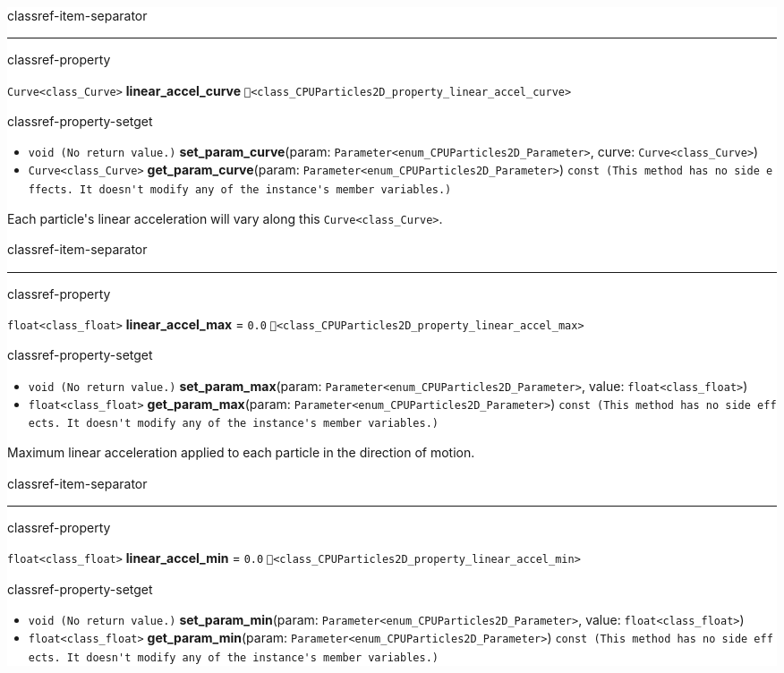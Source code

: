 classref-item-separator

------------------------------------------------------------------------

classref-property

`Curve<class_Curve>` **linear\_accel\_curve**
`🔗<class_CPUParticles2D_property_linear_accel_curve>`

classref-property-setget

-   `void (No return value.)` **set\_param\_curve**(param:
    `Parameter<enum_CPUParticles2D_Parameter>`, curve:
    `Curve<class_Curve>`)
-   `Curve<class_Curve>` **get\_param\_curve**(param:
    `Parameter<enum_CPUParticles2D_Parameter>`)
    `const (This method has no side effects. It doesn't modify any of the instance's member variables.)`

Each particle's linear acceleration will vary along this
`Curve<class_Curve>`.

classref-item-separator

------------------------------------------------------------------------

classref-property

`float<class_float>` **linear\_accel\_max** = `0.0`
`🔗<class_CPUParticles2D_property_linear_accel_max>`

classref-property-setget

-   `void (No return value.)` **set\_param\_max**(param:
    `Parameter<enum_CPUParticles2D_Parameter>`, value:
    `float<class_float>`)
-   `float<class_float>` **get\_param\_max**(param:
    `Parameter<enum_CPUParticles2D_Parameter>`)
    `const (This method has no side effects. It doesn't modify any of the instance's member variables.)`

Maximum linear acceleration applied to each particle in the direction of
motion.

classref-item-separator

------------------------------------------------------------------------

classref-property

`float<class_float>` **linear\_accel\_min** = `0.0`
`🔗<class_CPUParticles2D_property_linear_accel_min>`

classref-property-setget

-   `void (No return value.)` **set\_param\_min**(param:
    `Parameter<enum_CPUParticles2D_Parameter>`, value:
    `float<class_float>`)
-   `float<class_float>` **get\_param\_min**(param:
    `Parameter<enum_CPUParticles2D_Parameter>`)
    `const (This method has no side effects. It doesn't modify any of the instance's member variables.)`
